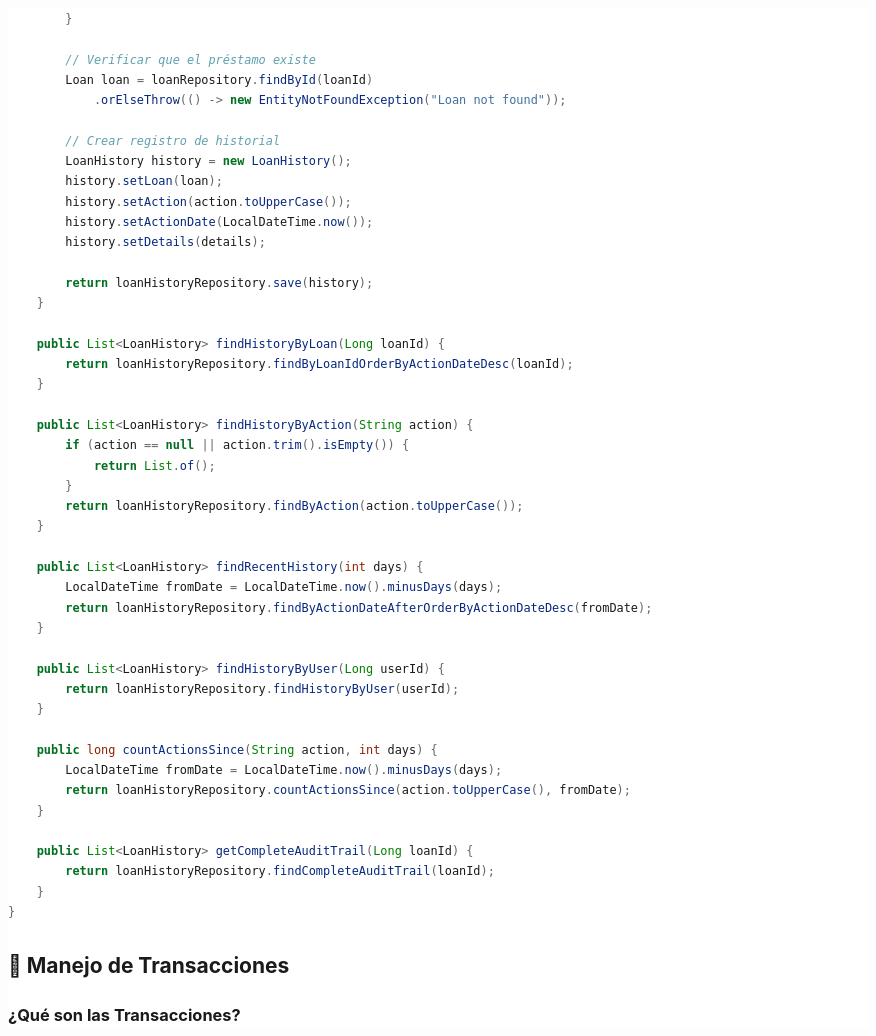 ```java
        }
        
        // Verificar que el préstamo existe
        Loan loan = loanRepository.findById(loanId)
            .orElseThrow(() -> new EntityNotFoundException("Loan not found"));
        
        // Crear registro de historial
        LoanHistory history = new LoanHistory();
        history.setLoan(loan);
        history.setAction(action.toUpperCase());
        history.setActionDate(LocalDateTime.now());
        history.setDetails(details);
        
        return loanHistoryRepository.save(history);
    }
    
    public List<LoanHistory> findHistoryByLoan(Long loanId) {
        return loanHistoryRepository.findByLoanIdOrderByActionDateDesc(loanId);
    }
    
    public List<LoanHistory> findHistoryByAction(String action) {
        if (action == null || action.trim().isEmpty()) {
            return List.of();
        }
        return loanHistoryRepository.findByAction(action.toUpperCase());
    }
    
    public List<LoanHistory> findRecentHistory(int days) {
        LocalDateTime fromDate = LocalDateTime.now().minusDays(days);
        return loanHistoryRepository.findByActionDateAfterOrderByActionDateDesc(fromDate);
    }
    
    public List<LoanHistory> findHistoryByUser(Long userId) {
        return loanHistoryRepository.findHistoryByUser(userId);
    }
    
    public long countActionsSince(String action, int days) {
        LocalDateTime fromDate = LocalDateTime.now().minusDays(days);
        return loanHistoryRepository.countActionsSince(action.toUpperCase(), fromDate);
    }
    
    public List<LoanHistory> getCompleteAuditTrail(Long loanId) {
        return loanHistoryRepository.findCompleteAuditTrail(loanId);
    }
}
```

## 🔄 Manejo de Transacciones

### ¿Qué son las Transacciones?
